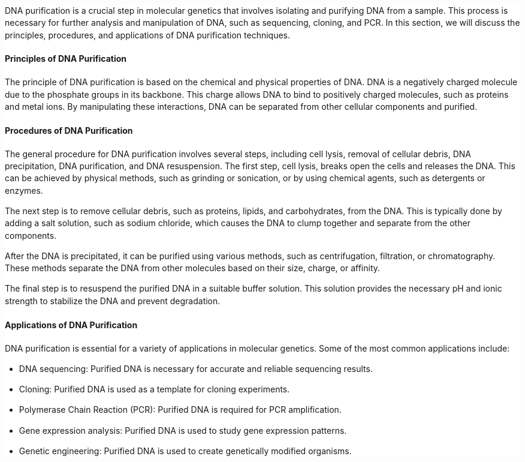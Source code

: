 

DNA purification is a crucial step in molecular genetics that involves isolating and purifying DNA from a sample. This process is necessary for further analysis and manipulation of DNA, such as sequencing, cloning, and PCR. In this section, we will discuss the principles, procedures, and applications of DNA purification techniques.



#### Principles of DNA Purification



The principle of DNA purification is based on the chemical and physical properties of DNA. DNA is a negatively charged molecule due to the phosphate groups in its backbone. This charge allows DNA to bind to positively charged molecules, such as proteins and metal ions. By manipulating these interactions, DNA can be separated from other cellular components and purified.



#### Procedures of DNA Purification



The general procedure for DNA purification involves several steps, including cell lysis, removal of cellular debris, DNA precipitation, DNA purification, and DNA resuspension. The first step, cell lysis, breaks open the cells and releases the DNA. This can be achieved by physical methods, such as grinding or sonication, or by using chemical agents, such as detergents or enzymes.



The next step is to remove cellular debris, such as proteins, lipids, and carbohydrates, from the DNA. This is typically done by adding a salt solution, such as sodium chloride, which causes the DNA to clump together and separate from the other components.



After the DNA is precipitated, it can be purified using various methods, such as centrifugation, filtration, or chromatography. These methods separate the DNA from other molecules based on their size, charge, or affinity.



The final step is to resuspend the purified DNA in a suitable buffer solution. This solution provides the necessary pH and ionic strength to stabilize the DNA and prevent degradation.



#### Applications of DNA Purification



DNA purification is essential for a variety of applications in molecular genetics. Some of the most common applications include:



- DNA sequencing: Purified DNA is necessary for accurate and reliable sequencing results.

- Cloning: Purified DNA is used as a template for cloning experiments.

- Polymerase Chain Reaction (PCR): Purified DNA is required for PCR amplification.

- Gene expression analysis: Purified DNA is used to study gene expression patterns.

- Genetic engineering: Purified DNA is used to create genetically modified organisms.
